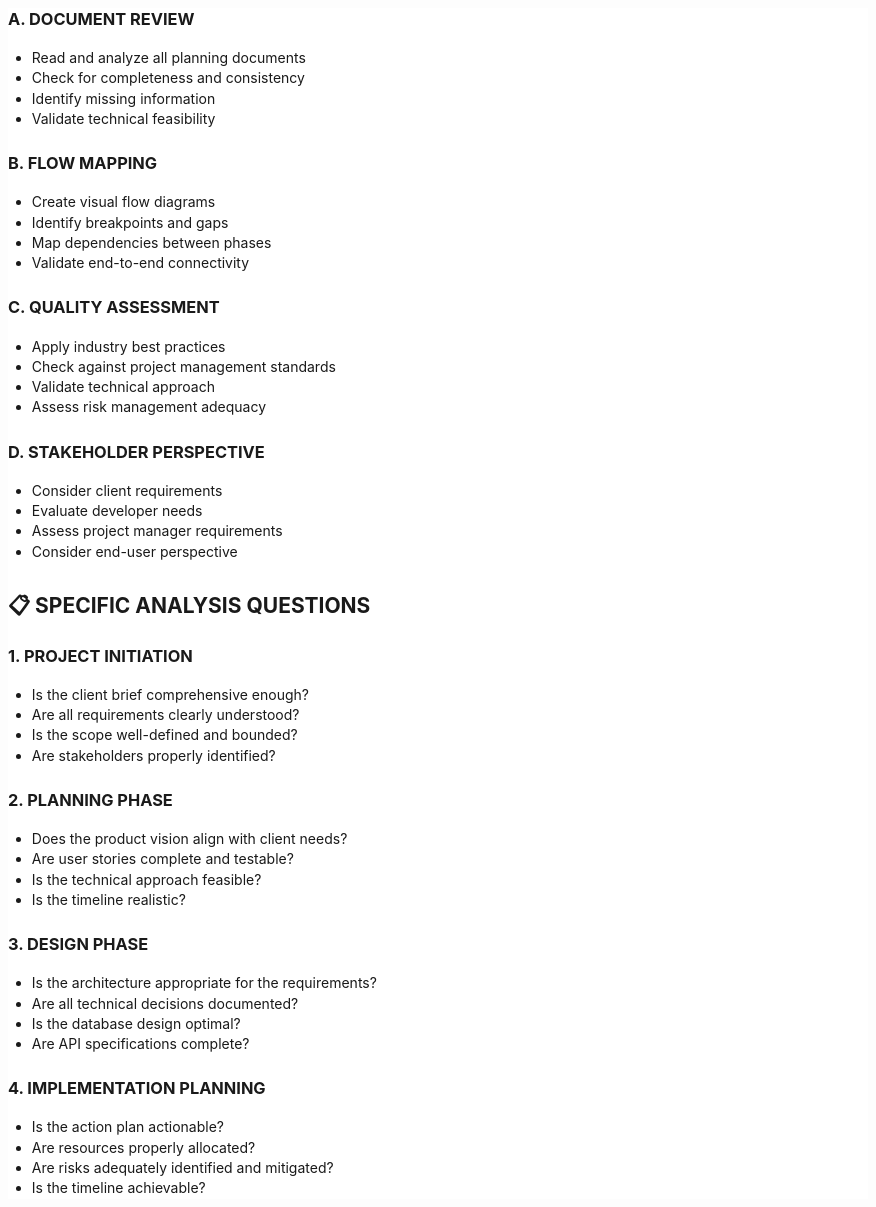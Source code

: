 ### **A. DOCUMENT REVIEW**
- Read and analyze all planning documents
- Check for completeness and consistency
- Identify missing information
- Validate technical feasibility

### **B. FLOW MAPPING**
- Create visual flow diagrams
- Identify breakpoints and gaps
- Map dependencies between phases
- Validate end-to-end connectivity

### **C. QUALITY ASSESSMENT**
- Apply industry best practices
- Check against project management standards
- Validate technical approach
- Assess risk management adequacy

### **D. STAKEHOLDER PERSPECTIVE**
- Consider client requirements
- Evaluate developer needs
- Assess project manager requirements
- Consider end-user perspective

## 📋 SPECIFIC ANALYSIS QUESTIONS

### **1. PROJECT INITIATION**
- Is the client brief comprehensive enough?
- Are all requirements clearly understood?
- Is the scope well-defined and bounded?
- Are stakeholders properly identified?

### **2. PLANNING PHASE**
- Does the product vision align with client needs?
- Are user stories complete and testable?
- Is the technical approach feasible?
- Is the timeline realistic?

### **3. DESIGN PHASE**
- Is the architecture appropriate for the requirements?
- Are all technical decisions documented?
- Is the database design optimal?
- Are API specifications complete?

### **4. IMPLEMENTATION PLANNING**
- Is the action plan actionable?
- Are resources properly allocated?
- Are risks adequately identified and mitigated?
- Is the timeline achievable?
